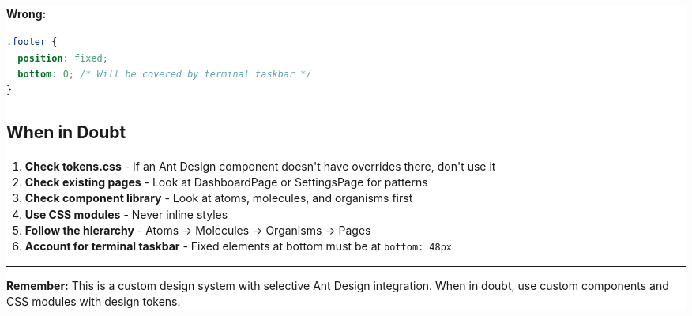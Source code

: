 **Wrong:**
```css
.footer {
  position: fixed;
  bottom: 0; /* Will be covered by terminal taskbar */
}
```

## When in Doubt

1. **Check tokens.css** - If an Ant Design component doesn't have overrides there, don't use it
2. **Check existing pages** - Look at DashboardPage or SettingsPage for patterns
3. **Check component library** - Look at atoms, molecules, and organisms first
4. **Use CSS modules** - Never inline styles
5. **Follow the hierarchy** - Atoms → Molecules → Organisms → Pages
6. **Account for terminal taskbar** - Fixed elements at bottom must be at `bottom: 48px`

---

**Remember:** This is a custom design system with selective Ant Design integration. When in doubt, use custom components and CSS modules with design tokens.
